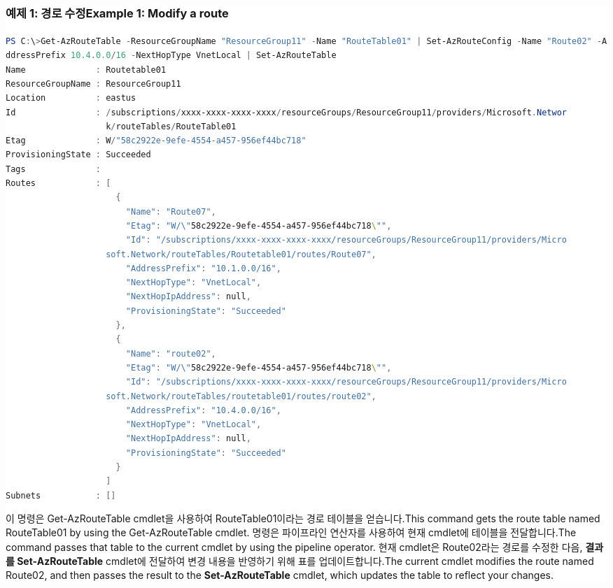### <span data-ttu-id="cfb97-108">예제 1: 경로 수정</span><span class="sxs-lookup"><span data-stu-id="cfb97-108">Example 1: Modify a route</span></span>
```powershell
PS C:\>Get-AzRouteTable -ResourceGroupName "ResourceGroup11" -Name "RouteTable01" | Set-AzRouteConfig -Name "Route02" -AddressPrefix 10.4.0.0/16 -NextHopType VnetLocal | Set-AzRouteTable
Name              : Routetable01
ResourceGroupName : ResourceGroup11
Location          : eastus
Id                : /subscriptions/xxxx-xxxx-xxxx-xxxx/resourceGroups/ResourceGroup11/providers/Microsoft.Networ
                    k/routeTables/RouteTable01
Etag              : W/"58c2922e-9efe-4554-a457-956ef44bc718"
ProvisioningState : Succeeded
Tags              : 
Routes            : [
                      {
                        "Name": "Route07",
                        "Etag": "W/\"58c2922e-9efe-4554-a457-956ef44bc718\"",
                        "Id": "/subscriptions/xxxx-xxxx-xxxx-xxxx/resourceGroups/ResourceGroup11/providers/Micro
                    soft.Network/routeTables/Routetable01/routes/Route07",
                        "AddressPrefix": "10.1.0.0/16",
                        "NextHopType": "VnetLocal",
                        "NextHopIpAddress": null, 
                        "ProvisioningState": "Succeeded"
                      },
                      {
                        "Name": "route02",
                        "Etag": "W/\"58c2922e-9efe-4554-a457-956ef44bc718\"",
                        "Id": "/subscriptions/xxxx-xxxx-xxxx-xxxx/resourceGroups/ResourceGroup11/providers/Micro
                    soft.Network/routeTables/routetable01/routes/route02",
                        "AddressPrefix": "10.4.0.0/16",
                        "NextHopType": "VnetLocal",
                        "NextHopIpAddress": null, 
                        "ProvisioningState": "Succeeded"
                      }
                    ] 
Subnets           : []
```

<span data-ttu-id="cfb97-109">이 명령은 Get-AzRouteTable cmdlet을 사용하여 RouteTable01이라는 경로 테이블을 얻습니다.</span><span class="sxs-lookup"><span data-stu-id="cfb97-109">This command gets the route table named RouteTable01 by using the Get-AzRouteTable cmdlet.</span></span>
<span data-ttu-id="cfb97-110">명령은 파이프라인 연산자를 사용하여 현재 cmdlet에 테이블을 전달합니다.</span><span class="sxs-lookup"><span data-stu-id="cfb97-110">The command passes that table to the current cmdlet by using the pipeline operator.</span></span>
<span data-ttu-id="cfb97-111">현재 cmdlet은 Route02라는 경로를 수정한 다음, **결과를 Set-AzRouteTable** cmdlet에 전달하여 변경 내용을 반영하기 위해 표를 업데이트합니다.</span><span class="sxs-lookup"><span data-stu-id="cfb97-111">The current cmdlet modifies the route named Route02, and then passes the result to the **Set-AzRouteTable** cmdlet, which updates the table to reflect your changes.</span></span>
